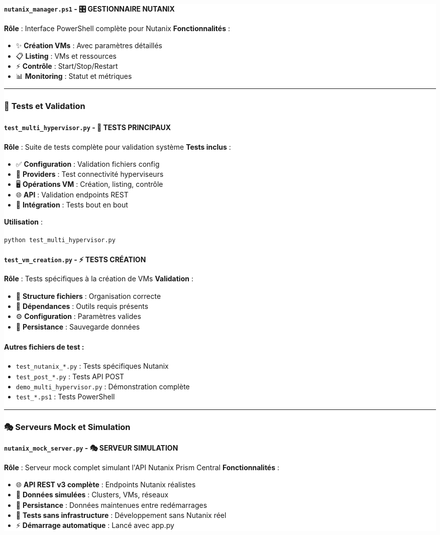 #### `nutanix_manager.ps1` - 🎛️ **GESTIONNAIRE NUTANIX**
**Rôle** : Interface PowerShell complète pour Nutanix
**Fonctionnalités** :
- ✨ **Création VMs** : Avec paramètres détaillés
- 📋 **Listing** : VMs et ressources
- ⚡ **Contrôle** : Start/Stop/Restart
- 📊 **Monitoring** : Statut et métriques

---

### 🧪 **Tests et Validation**

#### `test_multi_hypervisor.py` - 🔬 **TESTS PRINCIPAUX**
**Rôle** : Suite de tests complète pour validation système
**Tests inclus** :
- ✅ **Configuration** : Validation fichiers config
- 🔌 **Providers** : Test connectivité hyperviseurs
- 🖥️ **Opérations VM** : Création, listing, contrôle
- 🌐 **API** : Validation endpoints REST
- 🔄 **Intégration** : Tests bout en bout

**Utilisation** :
```bash
python test_multi_hypervisor.py
```

#### `test_vm_creation.py` - ⚡ **TESTS CRÉATION**
**Rôle** : Tests spécifiques à la création de VMs
**Validation** :
- 📁 **Structure fichiers** : Organisation correcte
- 🔧 **Dépendances** : Outils requis présents
- ⚙️ **Configuration** : Paramètres valides
- 💾 **Persistance** : Sauvegarde données

#### Autres fichiers de test :
- `test_nutanix_*.py` : Tests spécifiques Nutanix
- `test_post_*.py` : Tests API POST
- `demo_multi_hypervisor.py` : Démonstration complète
- `test_*.ps1` : Tests PowerShell

---

### 🎭 **Serveurs Mock et Simulation**

#### `nutanix_mock_server.py` - 🎭 **SERVEUR SIMULATION**
**Rôle** : Serveur mock complet simulant l'API Nutanix Prism Central
**Fonctionnalités** :
- 🌐 **API REST v3 complète** : Endpoints Nutanix réalistes
- 🏢 **Données simulées** : Clusters, VMs, réseaux
- 🔄 **Persistance** : Données maintenues entre redémarrages
- 🧪 **Tests sans infrastructure** : Développement sans Nutanix réel
- ⚡ **Démarrage automatique** : Lancé avec app.py
